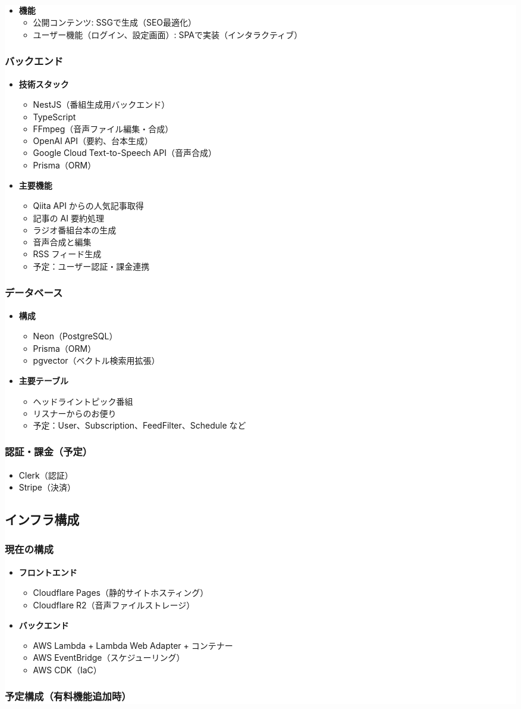 - **機能**
    - 公開コンテンツ: SSGで生成（SEO最適化）
    - ユーザー機能（ログイン、設定画面）: SPAで実装（インタラクティブ）

### バックエンド

- **技術スタック**
    - NestJS（番組生成用バックエンド）
    - TypeScript
    - FFmpeg（音声ファイル編集・合成）
    - OpenAI API（要約、台本生成）
    - Google Cloud Text-to-Speech API（音声合成）
    - Prisma（ORM）

- **主要機能**
    - Qiita API からの人気記事取得
    - 記事の AI 要約処理
    - ラジオ番組台本の生成
    - 音声合成と編集
    - RSS フィード生成
    - 予定：ユーザー認証・課金連携

### データベース

- **構成**
    - Neon（PostgreSQL）
    - Prisma（ORM）
    - pgvector（ベクトル検索用拡張）

- **主要テーブル**
    - ヘッドライントピック番組
    - リスナーからのお便り
    - 予定：User、Subscription、FeedFilter、Schedule など

### 認証・課金（予定）

- Clerk（認証）
- Stripe（決済）

## インフラ構成

### 現在の構成

- **フロントエンド**
    - Cloudflare Pages（静的サイトホスティング）
    - Cloudflare R2（音声ファイルストレージ）

- **バックエンド**
    - AWS Lambda + Lambda Web Adapter + コンテナー
    - AWS EventBridge（スケジューリング）
    - AWS CDK（IaC）

### 予定構成（有料機能追加時）
